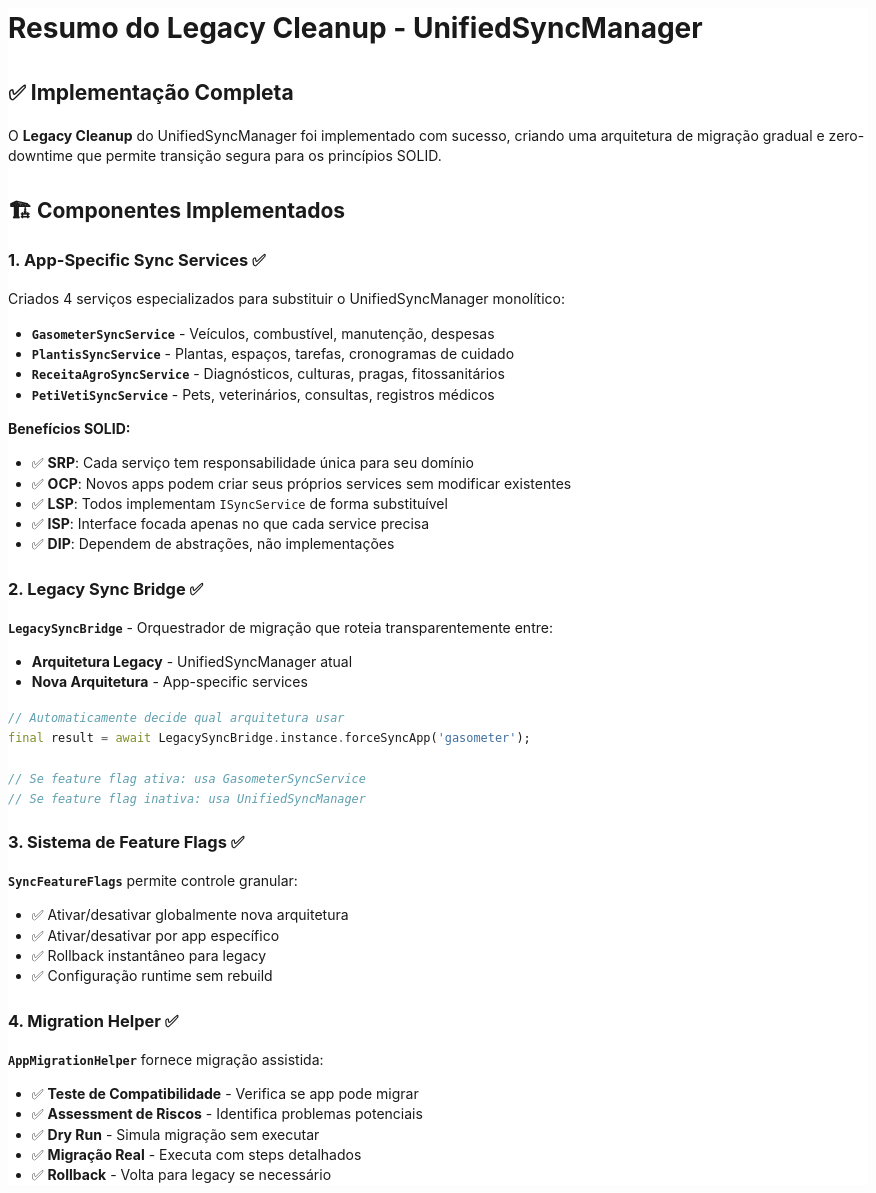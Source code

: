 # Resumo do Legacy Cleanup - UnifiedSyncManager

## ✅ Implementação Completa

O **Legacy Cleanup** do UnifiedSyncManager foi implementado com sucesso, criando uma arquitetura de migração gradual e zero-downtime que permite transição segura para os princípios SOLID.

## 🏗️ Componentes Implementados

### 1. App-Specific Sync Services ✅

Criados 4 serviços especializados para substituir o UnifiedSyncManager monolítico:

- **`GasometerSyncService`** - Veículos, combustível, manutenção, despesas
- **`PlantisSyncService`** - Plantas, espaços, tarefas, cronogramas de cuidado  
- **`ReceitaAgroSyncService`** - Diagnósticos, culturas, pragas, fitossanitários
- **`PetiVetiSyncService`** - Pets, veterinários, consultas, registros médicos

**Benefícios SOLID:**
- ✅ **SRP**: Cada serviço tem responsabilidade única para seu domínio
- ✅ **OCP**: Novos apps podem criar seus próprios services sem modificar existentes
- ✅ **LSP**: Todos implementam `ISyncService` de forma substituível
- ✅ **ISP**: Interface focada apenas no que cada service precisa
- ✅ **DIP**: Dependem de abstrações, não implementações

### 2. Legacy Sync Bridge ✅

**`LegacySyncBridge`** - Orquestrador de migração que roteia transparentemente entre:
- **Arquitetura Legacy** - UnifiedSyncManager atual
- **Nova Arquitetura** - App-specific services

```dart
// Automaticamente decide qual arquitetura usar
final result = await LegacySyncBridge.instance.forceSyncApp('gasometer');

// Se feature flag ativa: usa GasometerSyncService
// Se feature flag inativa: usa UnifiedSyncManager
```

### 3. Sistema de Feature Flags ✅

**`SyncFeatureFlags`** permite controle granular:
- ✅ Ativar/desativar globalmente nova arquitetura
- ✅ Ativar/desativar por app específico
- ✅ Rollback instantâneo para legacy
- ✅ Configuração runtime sem rebuild

### 4. Migration Helper ✅

**`AppMigrationHelper`** fornece migração assistida:
- ✅ **Teste de Compatibilidade** - Verifica se app pode migrar
- ✅ **Assessment de Riscos** - Identifica problemas potenciais
- ✅ **Dry Run** - Simula migração sem executar
- ✅ **Migração Real** - Executa com steps detalhados
- ✅ **Rollback** - Volta para legacy se necessário
